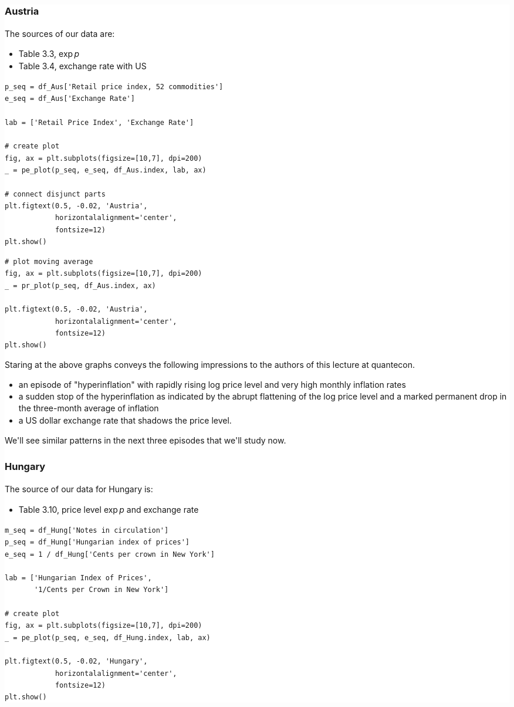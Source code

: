 ### Austria

The sources of our data are:


* Table 3.3, $\exp p$
* Table 3.4, exchange rate with US

```{code-cell} ipython3
p_seq = df_Aus['Retail price index, 52 commodities']
e_seq = df_Aus['Exchange Rate']

lab = ['Retail Price Index', 'Exchange Rate']

# create plot
fig, ax = plt.subplots(figsize=[10,7], dpi=200)
_ = pe_plot(p_seq, e_seq, df_Aus.index, lab, ax)

# connect disjunct parts
plt.figtext(0.5, -0.02, 'Austria', 
            horizontalalignment='center', 
            fontsize=12)
plt.show()
```

```{code-cell} ipython3
# plot moving average
fig, ax = plt.subplots(figsize=[10,7], dpi=200)
_ = pr_plot(p_seq, df_Aus.index, ax)

plt.figtext(0.5, -0.02, 'Austria', 
            horizontalalignment='center', 
            fontsize=12)
plt.show()
```

Staring at the above  graphs conveys the following impressions to the authors of this lecture at quantecon.

 * an episode of  "hyperinflation" with  rapidly rising log price level and very high monthly inflation rates
 * a sudden stop of the hyperinflation as indicated by the abrupt flattening of the log price level and a marked permanent drop in the three-month average of inflation
 * a US dollar exchange rate that shadows the price level.  
  
We'll see similar patterns in the next three episodes  that we'll study now.

### Hungary

The source of our data for Hungary is:

* Table 3.10, price level $\exp p$ and exchange rate

```{code-cell} ipython3
m_seq = df_Hung['Notes in circulation']
p_seq = df_Hung['Hungarian index of prices']
e_seq = 1 / df_Hung['Cents per crown in New York']

lab = ['Hungarian Index of Prices', 
       '1/Cents per Crown in New York']

# create plot
fig, ax = plt.subplots(figsize=[10,7], dpi=200)
_ = pe_plot(p_seq, e_seq, df_Hung.index, lab, ax)

plt.figtext(0.5, -0.02, 'Hungary', 
            horizontalalignment='center', 
            fontsize=12)
plt.show()
```